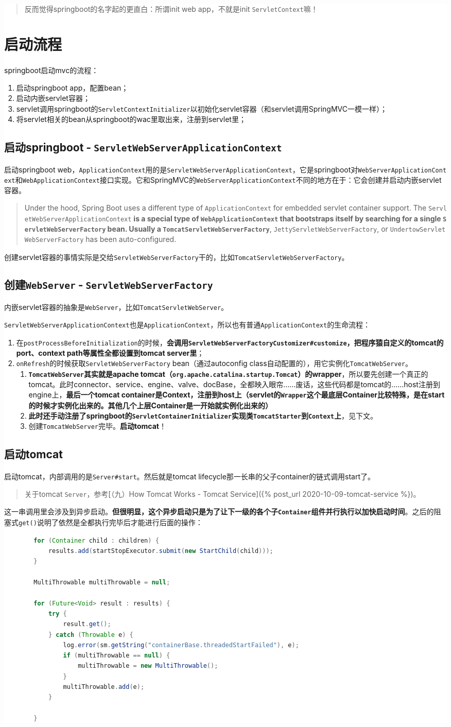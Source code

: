 > 反而觉得springboot的名字起的更直白：所谓init web app，不就是init `ServletContext`嘛！

# 启动流程
springboot启动mvc的流程：
1. 启动springboot app，配置bean；
2. 启动内嵌servlet容器；
3. servlet调用springboot的`ServletContextInitializer`以初始化servlet容器（和servlet调用SpringMVC一模一样）；
3. 将servlet相关的bean从springboot的wac里取出来，注册到servlet里；

## 启动springboot - `ServletWebServerApplicationContext`
启动springboot web，`ApplicationContext`用的是`ServletWebServerApplicationContext`，它是springboot对`WebServerApplicationContext`和`WebApplicationContext`接口实现。它和SpringMVC的`WebServerApplicationContext`不同的地方在于：它会创建并启动内嵌servlet容器。

> Under the hood, Spring Boot uses a different type of `ApplicationContext` for embedded servlet container support. The `ServletWebServerApplicationContext` **is a special type of `WebApplicationContext` that bootstraps itself by searching for a single `ServletWebServerFactory` bean. Usually a `TomcatServletWebServerFactory`**, `JettyServletWebServerFactory`, or `UndertowServletWebServerFactory` has been auto-configured.

创建servlet容器的事情实际是交给`ServletWebServerFactory`干的，比如`TomcatServletWebServerFactory`。

## 创建`WebServer` - `ServletWebServerFactory`
内嵌servlet容器的抽象是`WebServer`，比如`TomcatServletWebServer`。

`ServletWebServerApplicationContext`也是`ApplicationContext`，所以也有普通`ApplicationContext`的生命流程：
1. 在`postProcessBeforeInitialization`的时候，**会调用`ServletWebServerFactoryCustomizer#customize`，把程序猿自定义的tomcat的port、context path等属性全都设置到tomcat server里**；
2. `onRefresh`的时候获取`ServletWebServerFactory` bean（通过autoconfig class自动配置的），用它实例化`TomcatWebServer`。
    1. **`TomcatWebServer`其实就是apache tomcat（`org.apache.catalina.startup.Tomcat`）的wrapper**，所以要先创建一个真正的tomcat。此时connector、service、engine、valve、docBase，全都映入眼帘……废话，这些代码都是tomcat的……host注册到engine上，**最后一个tomcat container是Context，注册到host上（servlet的`Wrapper`这个最底层Container比较特殊，是在start的时候才实例化出来的。其他几个上层Container是一开始就实例化出来的）**
    2. **此时还手动注册了springboot的`ServletContainerInitializer`实现类`TomcatStarter`到`Context`上**，见下文。
    3. 创建`TomcatWebServer`完毕。**启动tomcat**！

## 启动tomcat
启动tomcat，内部调用的是`Server#start`。然后就是tomcat lifecycle那一长串的父子container的链式调用start了。

> 关于tomcat `Server`，参考[（九）How Tomcat Works - Tomcat Service]({% post_url 2020-10-09-tomcat-service %})。

这一串调用里会涉及到异步启动。**但很明显，这个异步启动只是为了让下一级的各个子`Container`组件并行执行以加快启动时间**。之后的阻塞式`get()`说明了依然是全都执行完毕后才能进行后面的操作：
```java
        for (Container child : children) {
            results.add(startStopExecutor.submit(new StartChild(child)));
        }

        MultiThrowable multiThrowable = null;

        for (Future<Void> result : results) {
            try {
                result.get();
            } catch (Throwable e) {
                log.error(sm.getString("containerBase.threadedStartFailed"), e);
                if (multiThrowable == null) {
                    multiThrowable = new MultiThrowable();
                }
                multiThrowable.add(e);
            }

        }
```